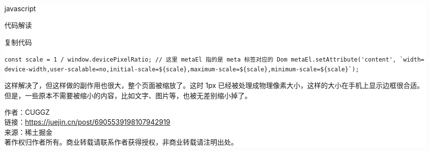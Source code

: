 javascript

 代码解读

复制代码

``const scale = 1 / window.devicePixelRatio; // 这里 metaEl 指的是 meta 标签对应的 Dom metaEl.setAttribute('content', `width=device-width,user-scalable=no,initial-scale=${scale},maximum-scale=${scale},minimum-scale=${scale}`);``

这样解决了，但这样做的副作用也很大，整个页面被缩放了。这时 1px 已经被处理成物理像素大小，这样的大小在手机上显示边框很合适。但是，一些原本不需要被缩小的内容，比如文字、图片等，也被无差别缩小掉了。

  

作者：CUGGZ  
链接：https://juejin.cn/post/6905539198107942919  
来源：稀土掘金  
著作权归作者所有。商业转载请联系作者获得授权，非商业转载请注明出处。
